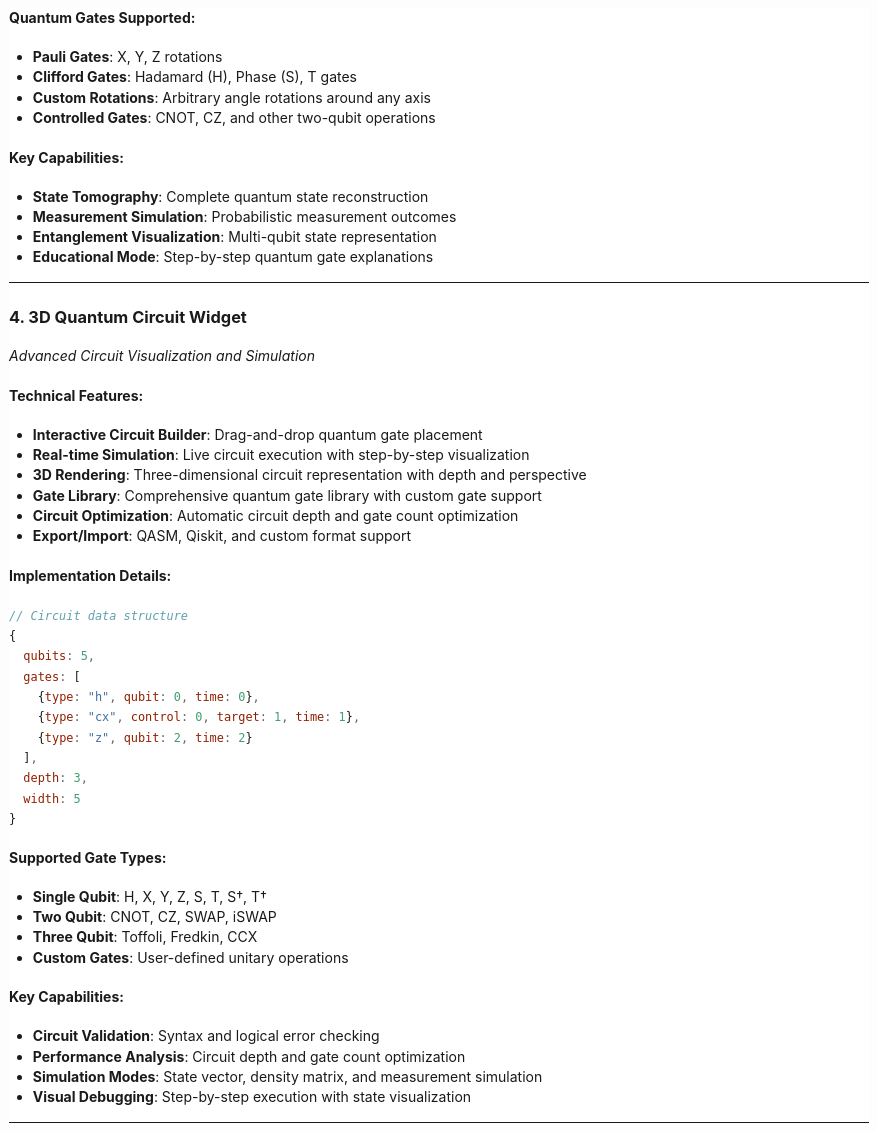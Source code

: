 #### Quantum Gates Supported:
- **Pauli Gates**: X, Y, Z rotations
- **Clifford Gates**: Hadamard (H), Phase (S), T gates
- **Custom Rotations**: Arbitrary angle rotations around any axis
- **Controlled Gates**: CNOT, CZ, and other two-qubit operations

#### Key Capabilities:
- **State Tomography**: Complete quantum state reconstruction
- **Measurement Simulation**: Probabilistic measurement outcomes
- **Entanglement Visualization**: Multi-qubit state representation
- **Educational Mode**: Step-by-step quantum gate explanations

---

### 4. **3D Quantum Circuit Widget**
*Advanced Circuit Visualization and Simulation*

#### Technical Features:
- **Interactive Circuit Builder**: Drag-and-drop quantum gate placement
- **Real-time Simulation**: Live circuit execution with step-by-step visualization
- **3D Rendering**: Three-dimensional circuit representation with depth and perspective
- **Gate Library**: Comprehensive quantum gate library with custom gate support
- **Circuit Optimization**: Automatic circuit depth and gate count optimization
- **Export/Import**: QASM, Qiskit, and custom format support

#### Implementation Details:
```javascript
// Circuit data structure
{
  qubits: 5,
  gates: [
    {type: "h", qubit: 0, time: 0},
    {type: "cx", control: 0, target: 1, time: 1},
    {type: "z", qubit: 2, time: 2}
  ],
  depth: 3,
  width: 5
}
```

#### Supported Gate Types:
- **Single Qubit**: H, X, Y, Z, S, T, S†, T†
- **Two Qubit**: CNOT, CZ, SWAP, iSWAP
- **Three Qubit**: Toffoli, Fredkin, CCX
- **Custom Gates**: User-defined unitary operations

#### Key Capabilities:
- **Circuit Validation**: Syntax and logical error checking
- **Performance Analysis**: Circuit depth and gate count optimization
- **Simulation Modes**: State vector, density matrix, and measurement simulation
- **Visual Debugging**: Step-by-step execution with state visualization

---